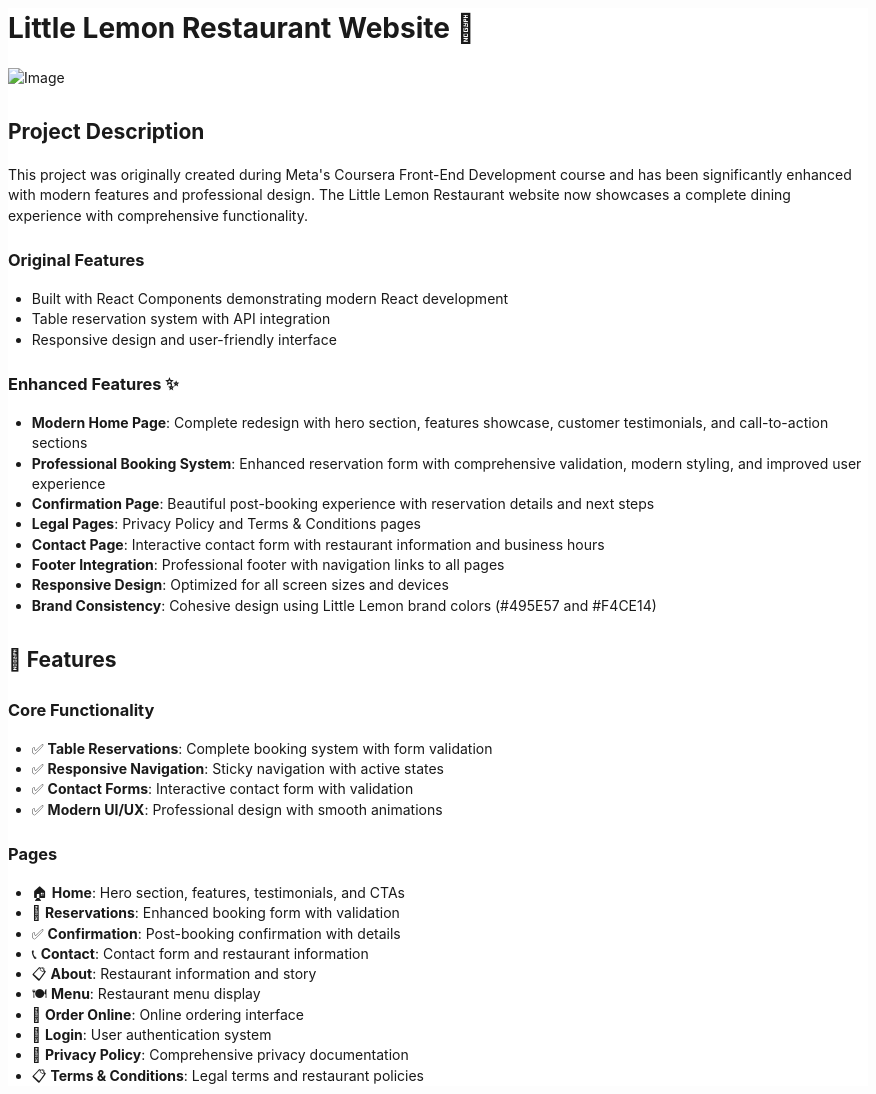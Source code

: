 # Little Lemon Restaurant Website 🍋

<img width="1298" height="677" alt="Image" src="https://github.com/user-attachments/assets/62e1490c-99aa-446e-8d6f-3330bab9083f" />

## Project Description

This project was originally created during Meta's Coursera Front-End Development course and has been significantly enhanced with modern features and professional design. The Little Lemon Restaurant website now showcases a complete dining experience with comprehensive functionality.

### Original Features

- Built with React Components demonstrating modern React development
- Table reservation system with API integration
- Responsive design and user-friendly interface

### Enhanced Features ✨

- **Modern Home Page**: Complete redesign with hero section, features showcase, customer testimonials, and call-to-action sections
- **Professional Booking System**: Enhanced reservation form with comprehensive validation, modern styling, and improved user experience
- **Confirmation Page**: Beautiful post-booking experience with reservation details and next steps
- **Legal Pages**: Privacy Policy and Terms & Conditions pages
- **Contact Page**: Interactive contact form with restaurant information and business hours
- **Footer Integration**: Professional footer with navigation links to all pages
- **Responsive Design**: Optimized for all screen sizes and devices
- **Brand Consistency**: Cohesive design using Little Lemon brand colors (#495E57 and #F4CE14)

## 🚀 Features

### Core Functionality

- ✅ **Table Reservations**: Complete booking system with form validation
- ✅ **Responsive Navigation**: Sticky navigation with active states
- ✅ **Contact Forms**: Interactive contact form with validation
- ✅ **Modern UI/UX**: Professional design with smooth animations

### Pages

- 🏠 **Home**: Hero section, features, testimonials, and CTAs
- 📅 **Reservations**: Enhanced booking form with validation
- ✅ **Confirmation**: Post-booking confirmation with details
- 📞 **Contact**: Contact form and restaurant information
- 📋 **About**: Restaurant information and story
- 🍽️ **Menu**: Restaurant menu display
- 🛒 **Order Online**: Online ordering interface
- 👤 **Login**: User authentication system
- 📄 **Privacy Policy**: Comprehensive privacy documentation
- 📋 **Terms & Conditions**: Legal terms and restaurant policies
